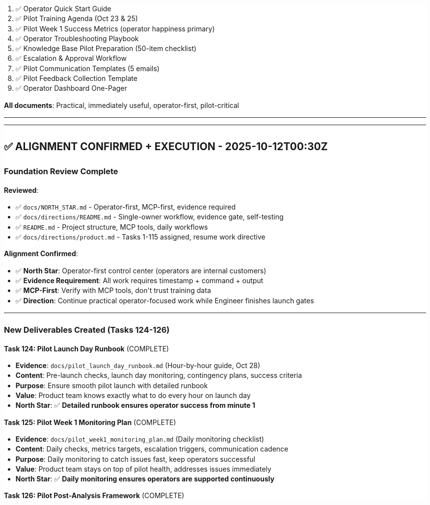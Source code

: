 1. ✅ Operator Quick Start Guide
2. ✅ Pilot Training Agenda (Oct 23 & 25)
3. ✅ Pilot Week 1 Success Metrics (operator happiness primary)
4. ✅ Operator Troubleshooting Playbook
5. ✅ Knowledge Base Pilot Preparation (50-item checklist)
6. ✅ Escalation & Approval Workflow
7. ✅ Pilot Communication Templates (5 emails)
8. ✅ Pilot Feedback Collection Template
9. ✅ Operator Dashboard One-Pager

**All documents**: Practical, immediately useful, operator-first, pilot-critical

---

---

## ✅ ALIGNMENT CONFIRMED + EXECUTION - 2025-10-12T00:30Z

### Foundation Review Complete

**Reviewed**:

- ✅ `docs/NORTH_STAR.md` - Operator-first, MCP-first, evidence required
- ✅ `docs/directions/README.md` - Single-owner workflow, evidence gate, self-testing
- ✅ `README.md` - Project structure, MCP tools, daily workflows
- ✅ `docs/directions/product.md` - Tasks 1-115 assigned, resume work directive

**Alignment Confirmed**:

- ✅ **North Star**: Operator-first control center (operators are internal customers)
- ✅ **Evidence Requirement**: All work requires timestamp + command + output
- ✅ **MCP-First**: Verify with MCP tools, don't trust training data
- ✅ **Direction**: Continue practical operator-focused work while Engineer finishes launch gates

---

### New Deliverables Created (Tasks 124-126)

**Task 124: Pilot Launch Day Runbook** (COMPLETE)

- **Evidence**: `docs/pilot_launch_day_runbook.md` (Hour-by-hour guide, Oct 28)
- **Content**: Pre-launch checks, launch day monitoring, contingency plans, success criteria
- **Purpose**: Ensure smooth pilot launch with detailed runbook
- **Value**: Product team knows exactly what to do every hour on launch day
- **North Star**: ✅ **Detailed runbook ensures operator success from minute 1**

**Task 125: Pilot Week 1 Monitoring Plan** (COMPLETE)

- **Evidence**: `docs/pilot_week1_monitoring_plan.md` (Daily monitoring checklist)
- **Content**: Daily checks, metrics targets, escalation triggers, communication cadence
- **Purpose**: Daily monitoring to catch issues fast, keep operators successful
- **Value**: Product team stays on top of pilot health, addresses issues immediately
- **North Star**: ✅ **Daily monitoring ensures operators are supported continuously**

**Task 126: Pilot Post-Analysis Framework** (COMPLETE)

